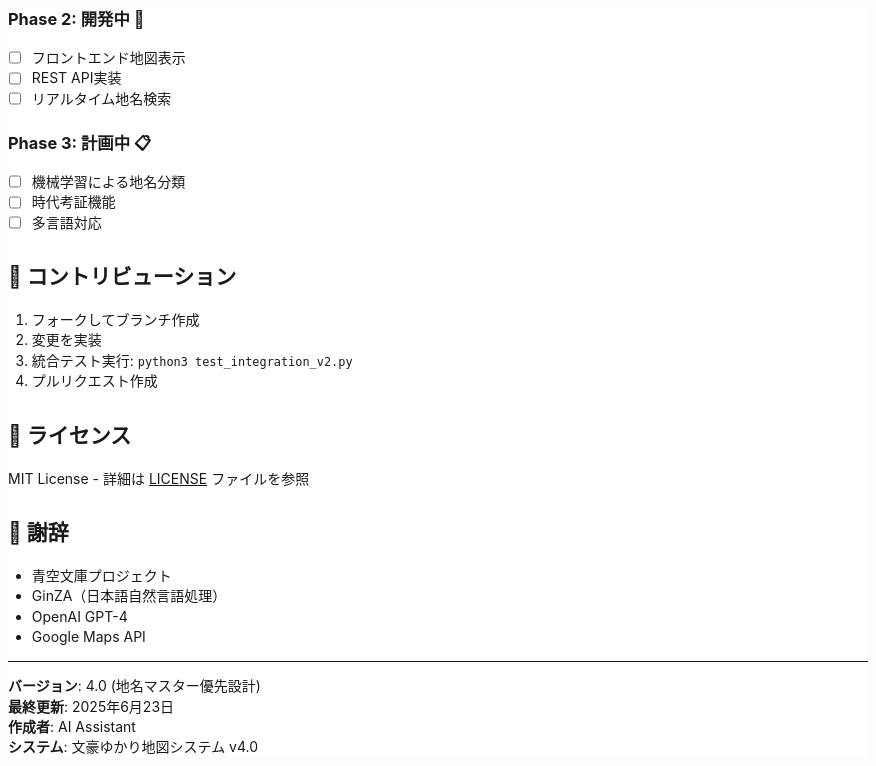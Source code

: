 ### Phase 2: 開発中 🚧
- [ ] フロントエンド地図表示
- [ ] REST API実装
- [ ] リアルタイム地名検索

### Phase 3: 計画中 📋
- [ ] 機械学習による地名分類
- [ ] 時代考証機能
- [ ] 多言語対応

## 🤝 コントリビューション

1. フォークしてブランチ作成
2. 変更を実装
3. 統合テスト実行: `python3 test_integration_v2.py`
4. プルリクエスト作成

## 📄 ライセンス

MIT License - 詳細は [LICENSE](LICENSE) ファイルを参照

## 🙏 謝辞

- 青空文庫プロジェクト
- GinZA（日本語自然言語処理）
- OpenAI GPT-4
- Google Maps API

---

**バージョン**: 4.0 (地名マスター優先設計)  
**最終更新**: 2025年6月23日  
**作成者**: AI Assistant  
**システム**: 文豪ゆかり地図システム v4.0 
